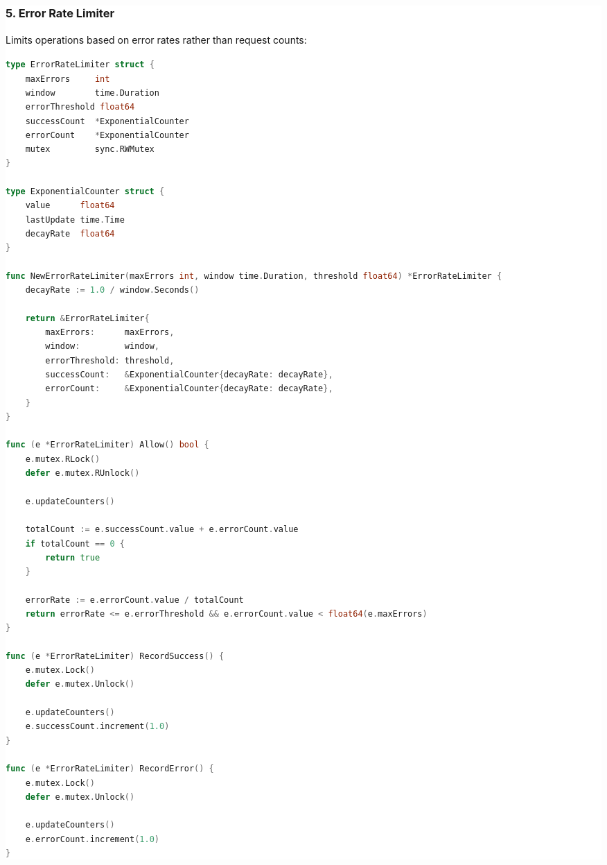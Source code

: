 ### 5. Error Rate Limiter

Limits operations based on error rates rather than request counts:

```go
type ErrorRateLimiter struct {
    maxErrors     int
    window        time.Duration
    errorThreshold float64
    successCount  *ExponentialCounter
    errorCount    *ExponentialCounter
    mutex         sync.RWMutex
}

type ExponentialCounter struct {
    value      float64
    lastUpdate time.Time
    decayRate  float64
}

func NewErrorRateLimiter(maxErrors int, window time.Duration, threshold float64) *ErrorRateLimiter {
    decayRate := 1.0 / window.Seconds()
    
    return &ErrorRateLimiter{
        maxErrors:      maxErrors,
        window:         window,
        errorThreshold: threshold,
        successCount:   &ExponentialCounter{decayRate: decayRate},
        errorCount:     &ExponentialCounter{decayRate: decayRate},
    }
}

func (e *ErrorRateLimiter) Allow() bool {
    e.mutex.RLock()
    defer e.mutex.RUnlock()
    
    e.updateCounters()
    
    totalCount := e.successCount.value + e.errorCount.value
    if totalCount == 0 {
        return true
    }
    
    errorRate := e.errorCount.value / totalCount
    return errorRate <= e.errorThreshold && e.errorCount.value < float64(e.maxErrors)
}

func (e *ErrorRateLimiter) RecordSuccess() {
    e.mutex.Lock()
    defer e.mutex.Unlock()
    
    e.updateCounters()
    e.successCount.increment(1.0)
}

func (e *ErrorRateLimiter) RecordError() {
    e.mutex.Lock()
    defer e.mutex.Unlock()
    
    e.updateCounters()
    e.errorCount.increment(1.0)
}

```